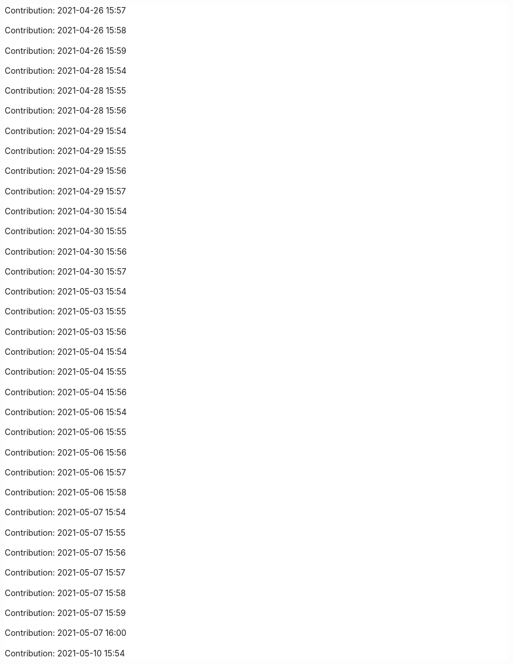 Contribution: 2021-04-26 15:57

Contribution: 2021-04-26 15:58

Contribution: 2021-04-26 15:59

Contribution: 2021-04-28 15:54

Contribution: 2021-04-28 15:55

Contribution: 2021-04-28 15:56

Contribution: 2021-04-29 15:54

Contribution: 2021-04-29 15:55

Contribution: 2021-04-29 15:56

Contribution: 2021-04-29 15:57

Contribution: 2021-04-30 15:54

Contribution: 2021-04-30 15:55

Contribution: 2021-04-30 15:56

Contribution: 2021-04-30 15:57

Contribution: 2021-05-03 15:54

Contribution: 2021-05-03 15:55

Contribution: 2021-05-03 15:56

Contribution: 2021-05-04 15:54

Contribution: 2021-05-04 15:55

Contribution: 2021-05-04 15:56

Contribution: 2021-05-06 15:54

Contribution: 2021-05-06 15:55

Contribution: 2021-05-06 15:56

Contribution: 2021-05-06 15:57

Contribution: 2021-05-06 15:58

Contribution: 2021-05-07 15:54

Contribution: 2021-05-07 15:55

Contribution: 2021-05-07 15:56

Contribution: 2021-05-07 15:57

Contribution: 2021-05-07 15:58

Contribution: 2021-05-07 15:59

Contribution: 2021-05-07 16:00

Contribution: 2021-05-10 15:54
